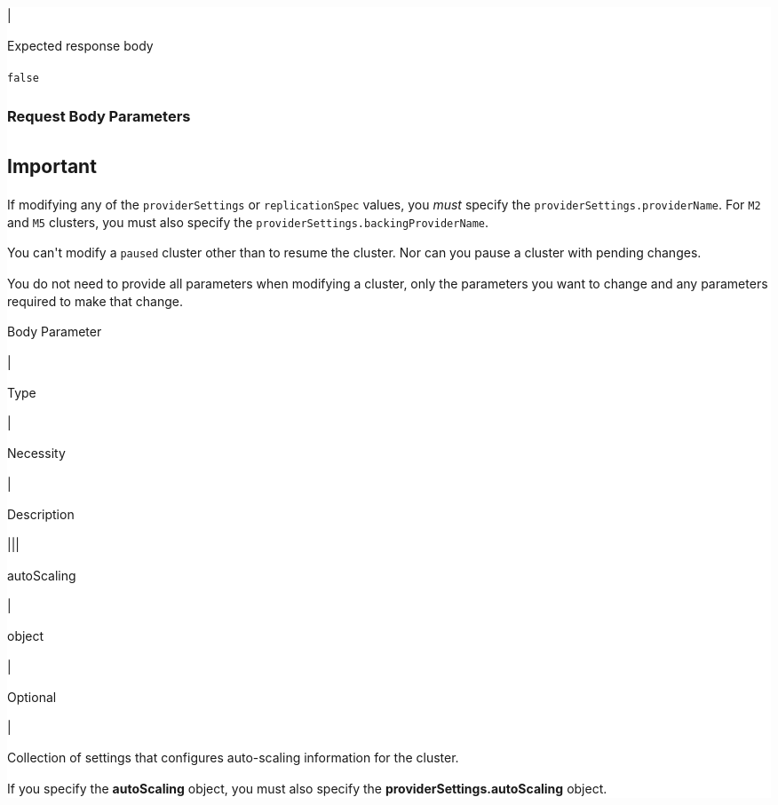 |

Expected response body  
  
`false`  
  
### Request Body Parameters

## Important

If modifying any of the `providerSettings` or `replicationSpec` values, you
_must_ specify the `providerSettings.providerName`. For `M2` and `M5`
clusters, you must also specify the `providerSettings.backingProviderName`.

You can't modify a `paused` cluster other than to resume the cluster. Nor can
you pause a cluster with pending changes.

You do not need to provide all parameters when modifying a cluster, only the
parameters you want to change and any parameters required to make that change.

Body Parameter

|

Type

|

Necessity

|

Description  
  
|||  
  
autoScaling

|

object

|

Optional

|

Collection of settings that configures auto-scaling information for the
cluster.

If you specify the **autoScaling** object, you must also specify the
**providerSettings.autoScaling** object.
